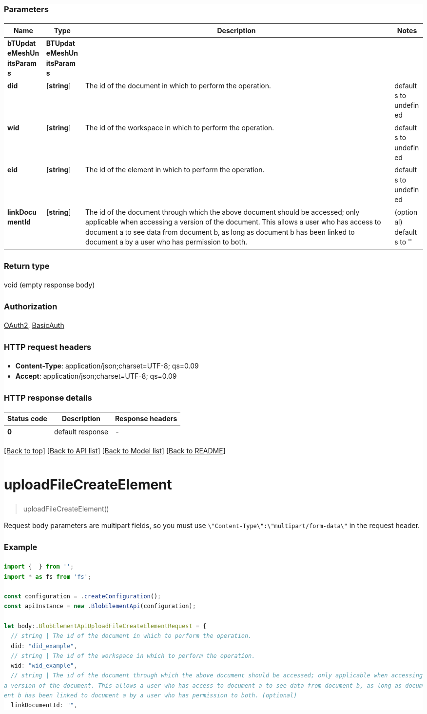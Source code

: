 
### Parameters

Name | Type | Description  | Notes
------------- | ------------- | ------------- | -------------
 **bTUpdateMeshUnitsParams** | **BTUpdateMeshUnitsParams**|  |
 **did** | [**string**] | The id of the document in which to perform the operation. | defaults to undefined
 **wid** | [**string**] | The id of the workspace in which to perform the operation. | defaults to undefined
 **eid** | [**string**] | The id of the element in which to perform the operation. | defaults to undefined
 **linkDocumentId** | [**string**] | The id of the document through which the above document should be accessed; only applicable when accessing a version of the document. This allows a user who has access to document a to see data from document b, as long as document b has been linked to document a by a user who has permission to both. | (optional) defaults to ''


### Return type

void (empty response body)

### Authorization

[OAuth2](README.md#OAuth2), [BasicAuth](README.md#BasicAuth)

### HTTP request headers

 - **Content-Type**: application/json;charset=UTF-8; qs=0.09
 - **Accept**: application/json;charset=UTF-8; qs=0.09


### HTTP response details
| Status code | Description | Response headers |
|-------------|-------------|------------------|
**0** | default response |  -  |

[[Back to top]](#) [[Back to API list]](README.md#documentation-for-api-endpoints) [[Back to Model list]](README.md#documentation-for-models) [[Back to README]](README.md)

# **uploadFileCreateElement**
> uploadFileCreateElement()

Request body parameters are multipart fields, so you must use `\"Content-Type\":\"multipart/form-data\"` in the request header.

### Example


```typescript
import {  } from '';
import * as fs from 'fs';

const configuration = .createConfiguration();
const apiInstance = new .BlobElementApi(configuration);

let body:.BlobElementApiUploadFileCreateElementRequest = {
  // string | The id of the document in which to perform the operation.
  did: "did_example",
  // string | The id of the workspace in which to perform the operation.
  wid: "wid_example",
  // string | The id of the document through which the above document should be accessed; only applicable when accessing a version of the document. This allows a user who has access to document a to see data from document b, as long as document b has been linked to document a by a user who has permission to both. (optional)
  linkDocumentId: "",
```